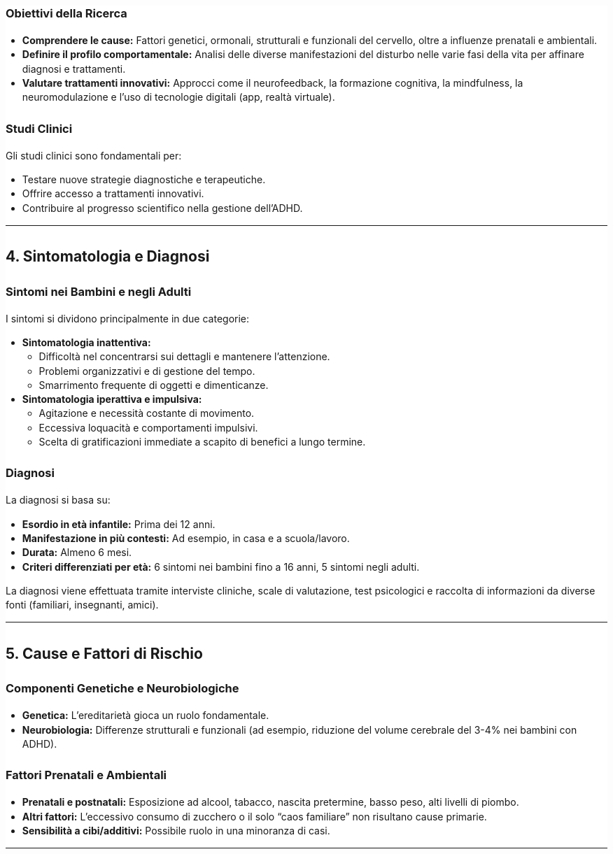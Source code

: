 ### Obiettivi della Ricerca
- **Comprendere le cause:** Fattori genetici, ormonali, strutturali e funzionali del cervello, oltre a influenze prenatali e ambientali.
- **Definire il profilo comportamentale:** Analisi delle diverse manifestazioni del disturbo nelle varie fasi della vita per affinare diagnosi e trattamenti.
- **Valutare trattamenti innovativi:** Approcci come il neurofeedback, la formazione cognitiva, la mindfulness, la neuromodulazione e l’uso di tecnologie digitali (app, realtà virtuale).

### Studi Clinici
Gli studi clinici sono fondamentali per:
- Testare nuove strategie diagnostiche e terapeutiche.
- Offrire accesso a trattamenti innovativi.
- Contribuire al progresso scientifico nella gestione dell’ADHD.

---

## 4. Sintomatologia e Diagnosi

### Sintomi nei Bambini e negli Adulti
I sintomi si dividono principalmente in due categorie:
- **Sintomatologia inattentiva:**
  - Difficoltà nel concentrarsi sui dettagli e mantenere l’attenzione.
  - Problemi organizzativi e di gestione del tempo.
  - Smarrimento frequente di oggetti e dimenticanze.
- **Sintomatologia iperattiva e impulsiva:**
  - Agitazione e necessità costante di movimento.
  - Eccessiva loquacità e comportamenti impulsivi.
  - Scelta di gratificazioni immediate a scapito di benefici a lungo termine.

### Diagnosi
La diagnosi si basa su:
- **Esordio in età infantile:** Prima dei 12 anni.
- **Manifestazione in più contesti:** Ad esempio, in casa e a scuola/lavoro.
- **Durata:** Almeno 6 mesi.
- **Criteri differenziati per età:** 6 sintomi nei bambini fino a 16 anni, 5 sintomi negli adulti.

La diagnosi viene effettuata tramite interviste cliniche, scale di valutazione, test psicologici e raccolta di informazioni da diverse fonti (familiari, insegnanti, amici).

---

## 5. Cause e Fattori di Rischio

### Componenti Genetiche e Neurobiologiche
- **Genetica:** L’ereditarietà gioca un ruolo fondamentale.
- **Neurobiologia:** Differenze strutturali e funzionali (ad esempio, riduzione del volume cerebrale del 3-4% nei bambini con ADHD).

### Fattori Prenatali e Ambientali
- **Prenatali e postnatali:** Esposizione ad alcool, tabacco, nascita pretermine, basso peso, alti livelli di piombo.
- **Altri fattori:** L’eccessivo consumo di zucchero o il solo “caos familiare” non risultano cause primarie.
- **Sensibilità a cibi/additivi:** Possibile ruolo in una minoranza di casi.

---